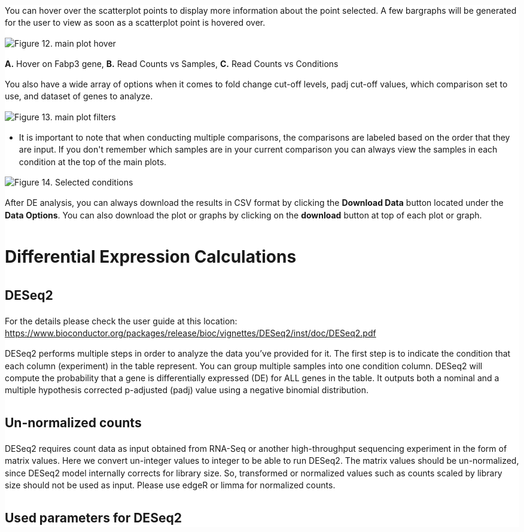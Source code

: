 
You can hover over the scatterplot points to display more information about the point selected. A few bargraphs will be generated for the user to view as soon as a scatterplot point is hovered over.

![*Figure 12. main plot hover*](http://bioinfo.umassmed.edu/pub/debrowser/debrowser_pics2/main_plot_hover.png "Figure 12. main plot hover")


**A.** Hover on Fabp3 gene, **B.** Read Counts vs Samples, **C.** Read Counts vs Conditions

You also have a wide array of options when it comes to fold change cut-off levels, padj cut-off values, which comparison set to use, and dataset of genes to analyze.

![*Figure 13. main plot filters*](http://bioinfo.umassmed.edu/pub/debrowser/debrowser_pics2/main_plot_filters.png "Figure 13. main plot filters")


* It is important to note that when conducting multiple comparisons, the comparisons are labeled based on the order that they are input. If you don't remember which samples are in your current comparison you can always view the samples in each condition at the top of the main plots.

![*Figure 14. Selected conditions*](http://bioinfo.umassmed.edu/pub/debrowser/debrowser_pics2/selected_conditions.png "Figure 14. Selected conditions")


After DE analysis, you can always download the results in CSV format by clicking the **Download Data** button located under the **Data Options**. You can also download the plot or graphs by clicking on the **download** button at top of each plot or graph.

# Differential Expression Calculations

## DESeq2

For the details please check the user guide at this location:
<https://www.bioconductor.org/packages/release/bioc/vignettes/DESeq2/inst/doc/DESeq2.pdf>

DESeq2 performs multiple steps in order to analyze the data you’ve provided
for it. The first step is to indicate the condition that each column
(experiment) in the table represent. You can group multiple samples into
one condition column. DESeq2 will compute the probability that a gene is
differentially expressed (DE) for ALL genes in the table. It outputs both a
nominal and a multiple hypothesis corrected p-adjusted (padj) value using a negative
binomial distribution.

## Un-normalized counts
DESeq2 requires count data as input obtained from RNA-Seq or another
high-throughput sequencing experiment in the form of matrix values. Here we
convert un-integer values to integer to be able to run DESeq2. The matrix
values should be un-normalized, since DESeq2 model internally corrects for
library size. So, transformed or normalized values such as counts scaled by
library size should not be used as input. Please use edgeR or limma for
normalized counts.

## Used parameters for DESeq2
